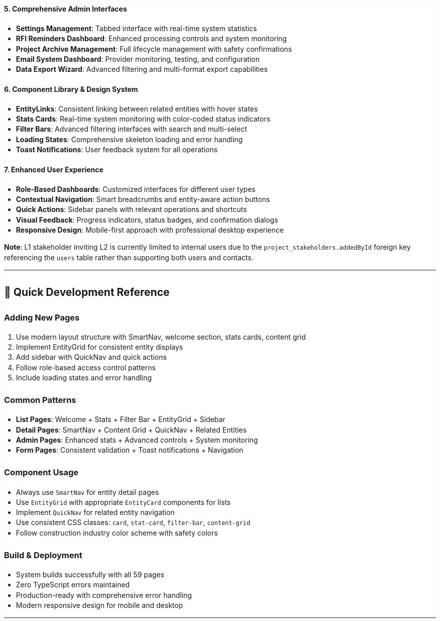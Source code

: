 #### **5. Comprehensive Admin Interfaces**
   - **Settings Management**: Tabbed interface with real-time system statistics
   - **RFI Reminders Dashboard**: Enhanced processing controls and system monitoring
   - **Project Archive Management**: Full lifecycle management with safety confirmations
   - **Email System Dashboard**: Provider monitoring, testing, and configuration
   - **Data Export Wizard**: Advanced filtering and multi-format export capabilities

#### **6. Component Library & Design System**
   - **EntityLinks**: Consistent linking between related entities with hover states
   - **Stats Cards**: Real-time system monitoring with color-coded status indicators
   - **Filter Bars**: Advanced filtering interfaces with search and multi-select
   - **Loading States**: Comprehensive skeleton loading and error handling
   - **Toast Notifications**: User feedback system for all operations

#### **7. Enhanced User Experience**
   - **Role-Based Dashboards**: Customized interfaces for different user types
   - **Contextual Navigation**: Smart breadcrumbs and entity-aware action buttons  
   - **Quick Actions**: Sidebar panels with relevant operations and shortcuts
   - **Visual Feedback**: Progress indicators, status badges, and confirmation dialogs
   - **Responsive Design**: Mobile-first approach with professional desktop experience

**Note**: L1 stakeholder inviting L2 is currently limited to internal users due to the `project_stakeholders.addedById` foreign key referencing the `users` table rather than supporting both users and contacts.

---

## 🚀 Quick Development Reference

### **Adding New Pages**
1. Use modern layout structure with SmartNav, welcome section, stats cards, content grid
2. Implement EntityGrid for consistent entity displays
3. Add sidebar with QuickNav and quick actions
4. Follow role-based access control patterns
5. Include loading states and error handling

### **Common Patterns**
- **List Pages**: Welcome + Stats + Filter Bar + EntityGrid + Sidebar
- **Detail Pages**: SmartNav + Content Grid + QuickNav + Related Entities
- **Admin Pages**: Enhanced stats + Advanced controls + System monitoring
- **Form Pages**: Consistent validation + Toast notifications + Navigation

### **Component Usage**
- Always use `SmartNav` for entity detail pages
- Use `EntityGrid` with appropriate `EntityCard` components for lists
- Implement `QuickNav` for related entity navigation
- Use consistent CSS classes: `card`, `stat-card`, `filter-bar`, `content-grid`
- Follow construction industry color scheme with safety colors

### **Build & Deployment**
- System builds successfully with all 59 pages
- Zero TypeScript errors maintained
- Production-ready with comprehensive error handling
- Modern responsive design for mobile and desktop

---